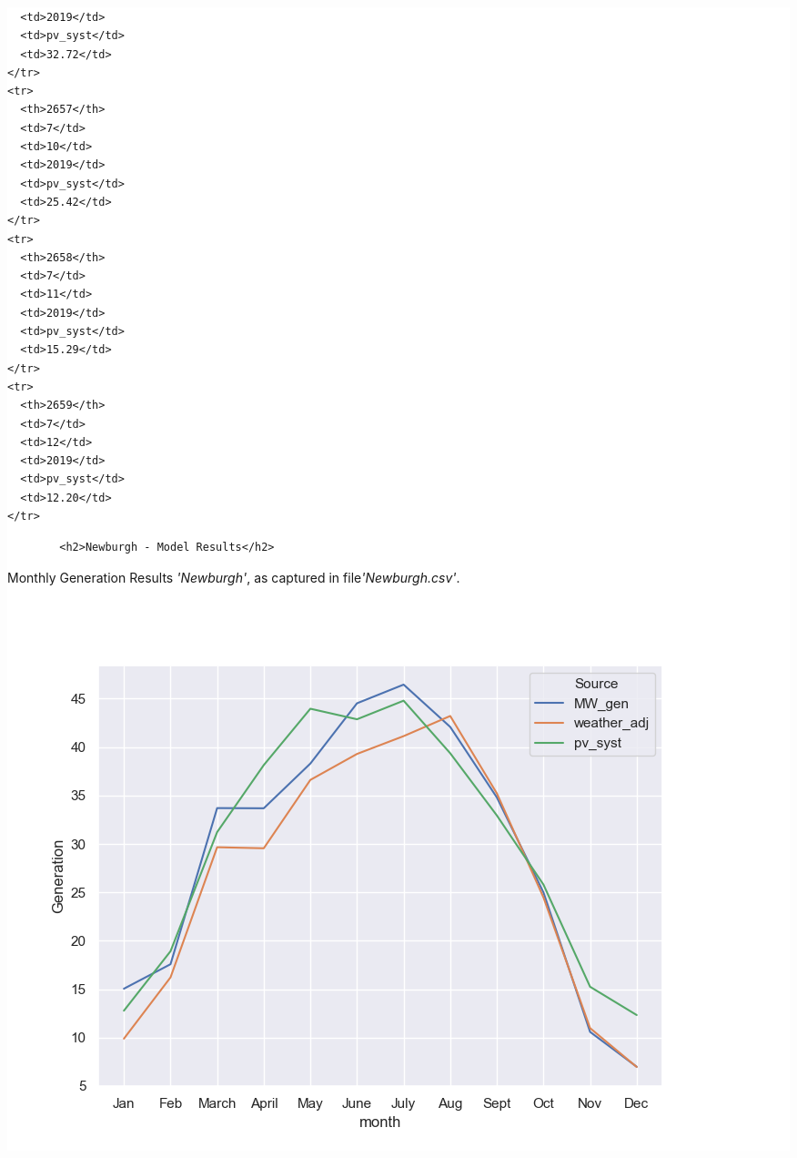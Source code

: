       <td>2019</td>
      <td>pv_syst</td>
      <td>32.72</td>
    </tr>
    <tr>
      <th>2657</th>
      <td>7</td>
      <td>10</td>
      <td>2019</td>
      <td>pv_syst</td>
      <td>25.42</td>
    </tr>
    <tr>
      <th>2658</th>
      <td>7</td>
      <td>11</td>
      <td>2019</td>
      <td>pv_syst</td>
      <td>15.29</td>
    </tr>
    <tr>
      <th>2659</th>
      <td>7</td>
      <td>12</td>
      <td>2019</td>
      <td>pv_syst</td>
      <td>12.20</td>
    </tr>
  </tbody>
</table>
        
            <h2>Newburgh - Model Results</h2>
<p>Monthly Generation Results <i>'Newburgh'</i>, as captured in file<i>'Newburgh.csv'</i>.</p>
<img src="./Outputs/Newburgh.png" alt="bad image">